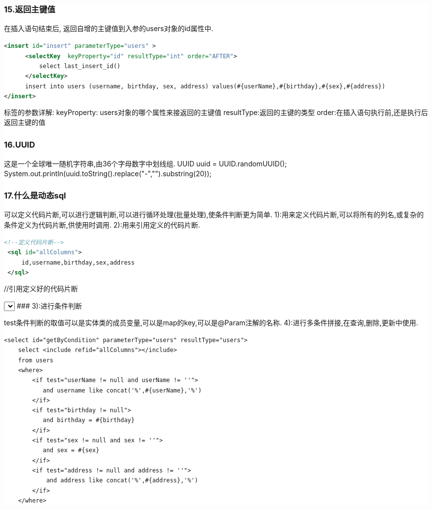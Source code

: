 ### 15.返回主键值

  在插入语句结束后, 返回自增的主键值到入参的users对象的id属性中.

  ```xml
<insert id="insert" parameterType="users" >
	    <selectKey  keyProperty="id" resultType="int" order="AFTER">
	        select last_insert_id()
	    </selectKey>
        insert into users (username, birthday, sex, address) values(#{userName},#{birthday},#{sex},#{address})
  </insert>
  ```

  <selectKey>标签的参数详解:
    keyProperty: users对象的哪个属性来接返回的主键值
    resultType:返回的主键的类型
    order:在插入语句执行前,还是执行后返回主键的值

### 16.UUID

  这是一个全球唯一随机字符串,由36个字母数字中划线组.
  UUID uuid = UUID.randomUUID();
  System.out.println(uuid.toString().replace("-","").substring(20));

### 17.什么是动态sql

  可以定义代码片断,可以进行逻辑判断,可以进行循环处理(批量处理),使条件判断更为简单.
  1)<sql>:用来定义代码片断,可以将所有的列名,或复杂的条件定义为代码片断,供使用时调用.
  2)<include>:用来引用<sql>定义的代码片断.

   ```xml
<!--定义代码片断-->
    <sql id="allColumns">
        id,username,birthday,sex,address
    </sql>
   ```



   //引用定义好的代码片断

   <select id="getAll" resultType="users" >
        select <include refid="allColumns"></include>
        from users
    </select>
###   3)<if>:进行条件判断

​    test条件判断的取值可以是实体类的成员变量,可以是map的key,可以是@Param注解的名称.
  4)<where>:进行多条件拼接,在查询,删除,更新中使用.

    <select id="getByCondition" parameterType="users" resultType="users">
        select <include refid="allColumns"></include>
        from users
        <where>
            <if test="userName != null and userName != ''">
               and username like concat('%',#{userName},'%')
            </if>
            <if test="birthday != null">
               and birthday = #{birthday}
            </if>
            <if test="sex != null and sex != ''">
               and sex = #{sex}
            </if>
            <if test="address != null and address != ''">
                and address like concat('%',#{address},'%')
            </if>
        </where>
